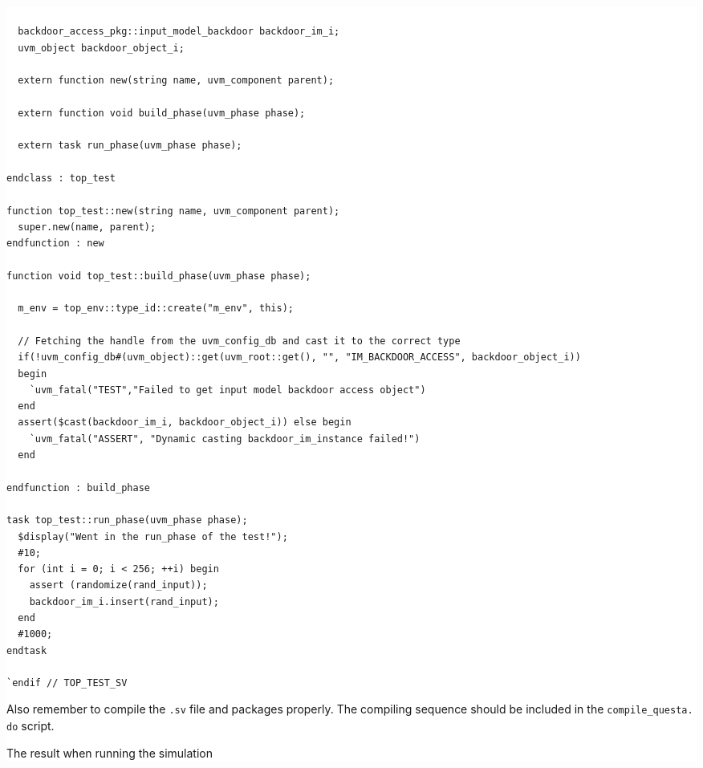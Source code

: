 ```system-verilog:line-numbers{35-41}

  backdoor_access_pkg::input_model_backdoor backdoor_im_i;
  uvm_object backdoor_object_i;

  extern function new(string name, uvm_component parent);

  extern function void build_phase(uvm_phase phase);

  extern task run_phase(uvm_phase phase);

endclass : top_test

function top_test::new(string name, uvm_component parent);
  super.new(name, parent);
endfunction : new

function void top_test::build_phase(uvm_phase phase);

  m_env = top_env::type_id::create("m_env", this);

  // Fetching the handle from the uvm_config_db and cast it to the correct type
  if(!uvm_config_db#(uvm_object)::get(uvm_root::get(), "", "IM_BACKDOOR_ACCESS", backdoor_object_i))   
  begin
    `uvm_fatal("TEST","Failed to get input model backdoor access object")
  end
  assert($cast(backdoor_im_i, backdoor_object_i)) else begin
    `uvm_fatal("ASSERT", "Dynamic casting backdoor_im_instance failed!")
  end

endfunction : build_phase

task top_test::run_phase(uvm_phase phase);
  $display("Went in the run_phase of the test!");
  #10;
  for (int i = 0; i < 256; ++i) begin
    assert (randomize(rand_input));
    backdoor_im_i.insert(rand_input);
  end
  #1000;
endtask

`endif // TOP_TEST_SV
```

Also remember to compile the `.sv` file and packages properly. The compiling sequence should be included in the `compile_questa.do` script.

The result when running the simulation
